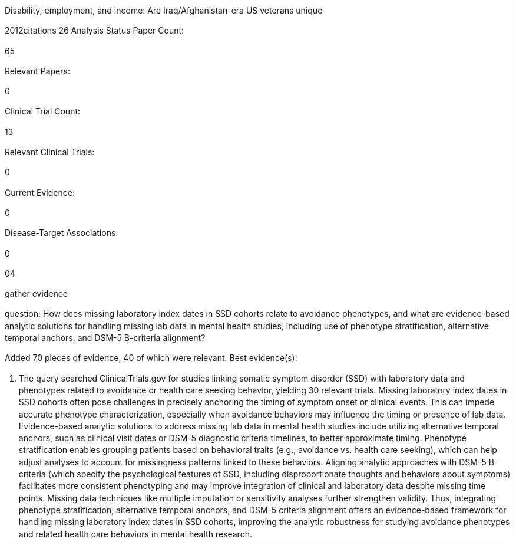 Disability, employment, and income: Are Iraq/Afghanistan-era US veterans unique

 2012citations 26
Analysis Status
Paper Count:

65

Relevant Papers:

0

Clinical Trial Count:

13

Relevant Clinical Trials:

0

Current Evidence:

0

Disease-Target Associations:

0

04

gather evidence

question: How does missing laboratory index dates in SSD cohorts relate to avoidance phenotypes, and what are evidence-based analytic solutions for handling missing lab data in mental health studies, including use of phenotype stratification, alternative temporal anchors, and DSM-5 B-criteria alignment?

Added 70 pieces of evidence, 40 of which were relevant. Best evidence(s):

1. The query searched ClinicalTrials.gov for studies linking somatic symptom disorder (SSD) with laboratory data and phenotypes related to avoidance or health care seeking behavior, yielding 30 relevant trials. Missing laboratory index dates in SSD cohorts often pose challenges in precisely anchoring the timing of symptom onset or clinical events. This can impede accurate phenotype characterization, especially when avoidance behaviors may influence the timing or presence of lab data. Evidence-based analytic solutions to address missing lab data in mental health studies include utilizing alternative temporal anchors, such as clinical visit dates or DSM-5 diagnostic criteria timelines, to better approximate timing. Phenotype stratification enables grouping patients based on behavioral traits (e.g., avoidance vs. health care seeking), which can help adjust analyses to account for missingness patterns linked to these behaviors. Aligning analytic approaches with DSM-5 B-criteria (which specify the psychological features of SSD, including disproportionate thoughts and behaviors about symptoms) facilitates more consistent phenotyping and may improve integration of clinical and laboratory data despite missing time points. Missing data techniques like multiple imputation or sensitivity analyses further strengthen validity. Thus, integrating phenotype stratification, alternative temporal anchors, and DSM-5 criteria alignment offers an evidence-based framework for handling missing laboratory index dates in SSD cohorts, improving the analytic robustness for studying avoidance phenotypes and related health care behaviors in mental health research.
